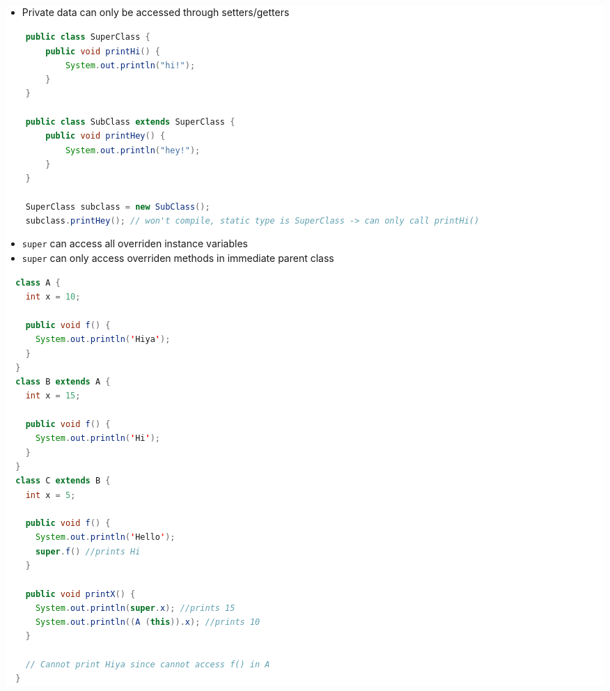 - Private data can only be accessed through setters/getters

```java
    public class SuperClass {
        public void printHi() {
            System.out.println("hi!");
        }
    }

    public class SubClass extends SuperClass {
        public void printHey() {
            System.out.println("hey!");
        }
    }

    SuperClass subclass = new SubClass();
    subclass.printHey(); // won't compile, static type is SuperClass -> can only call printHi()
```

- `super` can access all overriden instance variables
- `super` can only access overriden methods in immediate parent class

```java
  class A {
    int x = 10;

    public void f() {
      System.out.println('Hiya');
    }
  }
  class B extends A {
    int x = 15;

    public void f() {
      System.out.println('Hi');
    }
  }
  class C extends B {
    int x = 5;

    public void f() {
      System.out.println('Hello');
      super.f() //prints Hi
    }

    public void printX() {
      System.out.println(super.x); //prints 15
      System.out.println((A (this)).x); //prints 10
    }

    // Cannot print Hiya since cannot access f() in A
  }
```
